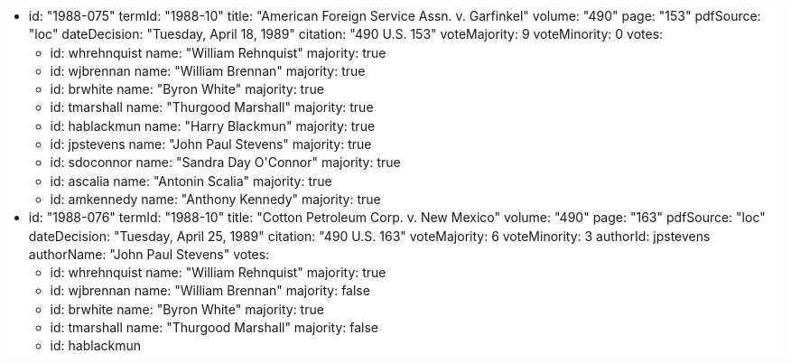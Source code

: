   - id: "1988-075"
    termId: "1988-10"
    title: "American Foreign Service Assn. v. Garfinkel"
    volume: "490"
    page: "153"
    pdfSource: "loc"
    dateDecision: "Tuesday, April 18, 1989"
    citation: "490 U.S. 153"
    voteMajority: 9
    voteMinority: 0
    votes:
      - id: whrehnquist
        name: "William Rehnquist"
        majority: true
      - id: wjbrennan
        name: "William Brennan"
        majority: true
      - id: brwhite
        name: "Byron White"
        majority: true
      - id: tmarshall
        name: "Thurgood Marshall"
        majority: true
      - id: hablackmun
        name: "Harry Blackmun"
        majority: true
      - id: jpstevens
        name: "John Paul Stevens"
        majority: true
      - id: sdoconnor
        name: "Sandra Day O'Connor"
        majority: true
      - id: ascalia
        name: "Antonin Scalia"
        majority: true
      - id: amkennedy
        name: "Anthony Kennedy"
        majority: true
  - id: "1988-076"
    termId: "1988-10"
    title: "Cotton Petroleum Corp. v. New Mexico"
    volume: "490"
    page: "163"
    pdfSource: "loc"
    dateDecision: "Tuesday, April 25, 1989"
    citation: "490 U.S. 163"
    voteMajority: 6
    voteMinority: 3
    authorId: jpstevens
    authorName: "John Paul Stevens"
    votes:
      - id: whrehnquist
        name: "William Rehnquist"
        majority: true
      - id: wjbrennan
        name: "William Brennan"
        majority: false
      - id: brwhite
        name: "Byron White"
        majority: true
      - id: tmarshall
        name: "Thurgood Marshall"
        majority: false
      - id: hablackmun
